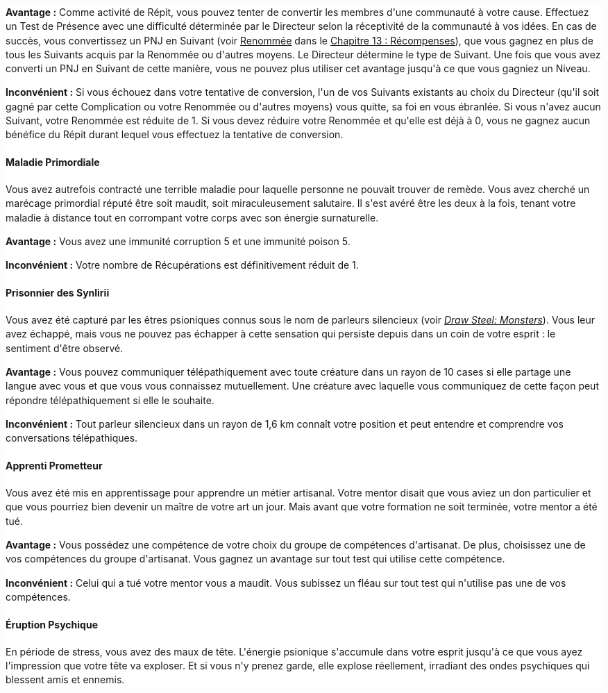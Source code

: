**Avantage :** Comme activité de Répit, vous pouvez tenter de convertir les membres d'une communauté à votre cause. Effectuez un Test de Présence avec une difficulté déterminée par le Directeur selon la réceptivité de la communauté à vos idées. En cas de succès, vous convertissez un PNJ en Suivant (voir [Renommée](#page-364-6) dans le [Chapitre 13 : Récompenses](#page-327-1)), que vous gagnez en plus de tous les Suivants acquis par la Renommée ou d'autres moyens. Le Directeur détermine le type de Suivant. Une fois que vous avez converti un PNJ en Suivant de cette manière, vous ne pouvez plus utiliser cet avantage jusqu'à ce que vous gagniez un Niveau.

**Inconvénient :** Si vous échouez dans votre tentative de conversion, l'un de vos Suivants existants au choix du Directeur (qu'il soit gagné par cette Complication ou votre Renommée ou d'autres moyens) vous quitte, sa foi en vous ébranlée. Si vous n'avez aucun Suivant, votre Renommée est réduite de 1. Si vous devez réduire votre Renommée et qu'elle est déjà à 0, vous ne gagnez aucun bénéfice du Répit durant lequel vous effectuez la tentative de conversion.

#### Maladie Primordiale

Vous avez autrefois contracté une terrible maladie pour laquelle personne ne pouvait trouver de remède. Vous avez cherché un marécage primordial réputé être soit maudit, soit miraculeusement salutaire. Il s'est avéré être les deux à la fois, tenant votre maladie à distance tout en corrompant votre corps avec son énergie surnaturelle.

**Avantage :** Vous avez une immunité corruption 5 et une immunité poison 5.

**Inconvénient :** Votre nombre de Récupérations est définitivement réduit de 1.

#### Prisonnier des Synlirii

Vous avez été capturé par les êtres psioniques connus sous le nom de parleurs silencieux (voir *[Draw Steel: Monsters](https://mcdm.gg/DS-Monsters)*). Vous leur avez échappé, mais vous ne pouvez pas échapper à cette sensation qui persiste depuis dans un coin de votre esprit : le sentiment d'être observé.

**Avantage :** Vous pouvez communiquer télépathiquement avec toute créature dans un rayon de 10 cases si elle partage une langue avec vous et que vous vous connaissez mutuellement. Une créature avec laquelle vous communiquez de cette façon peut répondre télépathiquement si elle le souhaite.

**Inconvénient :** Tout parleur silencieux dans un rayon de 1,6 km connaît votre position et peut entendre et comprendre vos conversations télépathiques.

#### Apprenti Prometteur

Vous avez été mis en apprentissage pour apprendre un métier artisanal. Votre mentor disait que vous aviez un don particulier et que vous pourriez bien devenir un maître de votre art un jour. Mais avant que votre formation ne soit terminée, votre mentor a été tué.

**Avantage :** Vous possédez une compétence de votre choix du groupe de compétences d'artisanat. De plus, choisissez une de vos compétences du groupe d'artisanat. Vous gagnez un avantage sur tout test qui utilise cette compétence.

**Inconvénient :** Celui qui a tué votre mentor vous a maudit. Vous subissez un fléau sur tout test qui n'utilise pas une de vos compétences.

#### Éruption Psychique

En période de stress, vous avez des maux de tête. L'énergie psionique s'accumule dans votre esprit jusqu'à ce que vous ayez l'impression que votre tête va exploser. Et si vous n'y prenez garde, elle explose réellement, irradiant des ondes psychiques qui blessent amis et ennemis.
